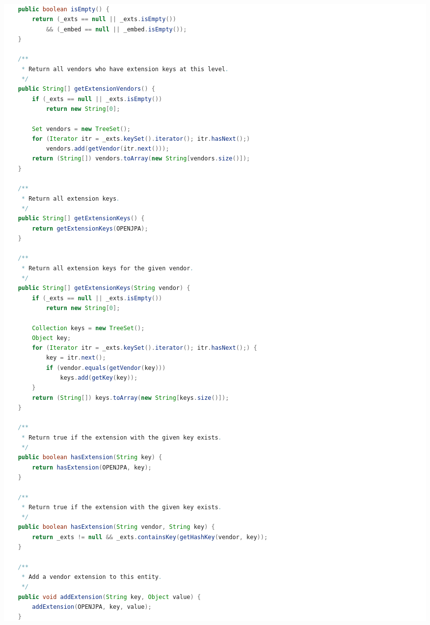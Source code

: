 ```java
    public boolean isEmpty() {
        return (_exts == null || _exts.isEmpty())
            && (_embed == null || _embed.isEmpty());
    }

    /**
     * Return all vendors who have extension keys at this level.
     */
    public String[] getExtensionVendors() {
        if (_exts == null || _exts.isEmpty())
            return new String[0];

        Set vendors = new TreeSet();
        for (Iterator itr = _exts.keySet().iterator(); itr.hasNext();)
            vendors.add(getVendor(itr.next()));
        return (String[]) vendors.toArray(new String[vendors.size()]);
    }

    /**
     * Return all extension keys.
     */
    public String[] getExtensionKeys() {
        return getExtensionKeys(OPENJPA);
    }

    /**
     * Return all extension keys for the given vendor.
     */
    public String[] getExtensionKeys(String vendor) {
        if (_exts == null || _exts.isEmpty())
            return new String[0];

        Collection keys = new TreeSet();
        Object key;
        for (Iterator itr = _exts.keySet().iterator(); itr.hasNext();) {
            key = itr.next();
            if (vendor.equals(getVendor(key)))
                keys.add(getKey(key));
        }
        return (String[]) keys.toArray(new String[keys.size()]);
    }

    /**
     * Return true if the extension with the given key exists.
     */
    public boolean hasExtension(String key) {
        return hasExtension(OPENJPA, key);
    }

    /**
     * Return true if the extension with the given key exists.
     */
    public boolean hasExtension(String vendor, String key) {
        return _exts != null && _exts.containsKey(getHashKey(vendor, key));
    }

    /**
     * Add a vendor extension to this entity.
     */
    public void addExtension(String key, Object value) {
        addExtension(OPENJPA, key, value);
    }

```